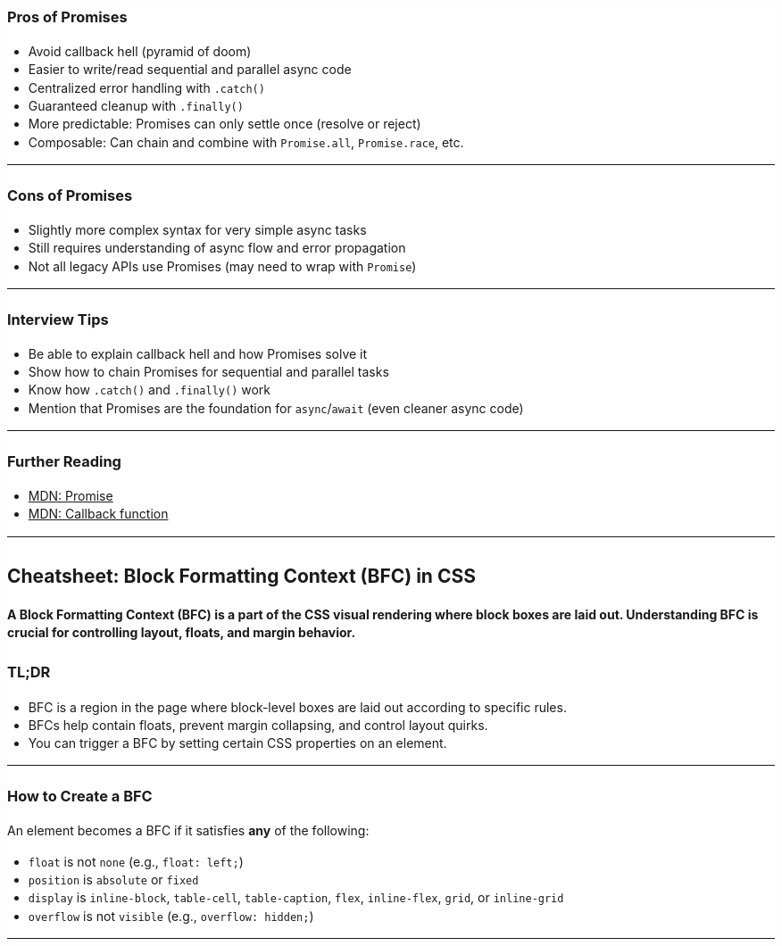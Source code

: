 
### Pros of Promises
- Avoid callback hell (pyramid of doom)
- Easier to write/read sequential and parallel async code
- Centralized error handling with `.catch()`
- Guaranteed cleanup with `.finally()`
- More predictable: Promises can only settle once (resolve or reject)
- Composable: Can chain and combine with `Promise.all`, `Promise.race`, etc.

---

### Cons of Promises
- Slightly more complex syntax for very simple async tasks
- Still requires understanding of async flow and error propagation
- Not all legacy APIs use Promises (may need to wrap with `Promise`)

---

### Interview Tips
- Be able to explain callback hell and how Promises solve it
- Show how to chain Promises for sequential and parallel tasks
- Know how `.catch()` and `.finally()` work
- Mention that Promises are the foundation for `async`/`await` (even cleaner async code)

---

### Further Reading
- [MDN: Promise](https://developer.mozilla.org/en-US/docs/Web/JavaScript/Reference/Global_Objects/Promise)
- [MDN: Callback function](https://developer.mozilla.org/en-US/docs/Glossary/Callback_function)

---

## Cheatsheet: Block Formatting Context (BFC) in CSS

**A Block Formatting Context (BFC) is a part of the CSS visual rendering where block boxes are laid out. Understanding BFC is crucial for controlling layout, floats, and margin behavior.**

### TL;DR
- BFC is a region in the page where block-level boxes are laid out according to specific rules.
- BFCs help contain floats, prevent margin collapsing, and control layout quirks.
- You can trigger a BFC by setting certain CSS properties on an element.

---

### How to Create a BFC
An element becomes a BFC if it satisfies **any** of the following:
- `float` is not `none` (e.g., `float: left;`)
- `position` is `absolute` or `fixed`
- `display` is `inline-block`, `table-cell`, `table-caption`, `flex`, `inline-flex`, `grid`, or `inline-grid`
- `overflow` is not `visible` (e.g., `overflow: hidden;`)

---